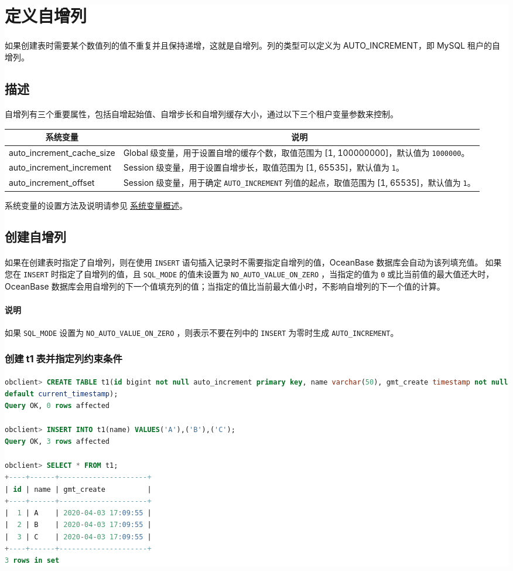 # 定义自增列

如果创建表时需要某个数值列的值不重复并且保持递增，这就是自增列。列的类型可以定义为 AUTO_INCREMENT，即 MySQL 租户的自增列。

## 描述

自增列有三个重要属性，包括自增起始值、自增步长和自增列缓存大小，通过以下三个租户变量参数来控制。

|           系统变量          |                            说明                         |
|---------------------------|----------------------------------------------------------|
| auto_increment_cache_size | Global 级变量，用于设置自增的缓存个数，取值范围为 \[1, 100000000\]，默认值为 `1000000`。       |
| auto_increment_increment  | Session 级变量，用于设置自增步长，取值范围为 \[1, 65535\]，默认值为 `1`。                    |
| auto_increment_offset     | Session 级变量，用于确定 `AUTO_INCREMENT` 列值的起点，取值范围为 \[1, 65535\]，默认值为 `1`。 |

系统变量的设置方法及说明请参见 [系统变量概述](../../../../500.system-reference/200.system-variable-of-mysql-mode/100.overview-of-system-variables-of-mysql-mode.md)。

## 创建自增列

如果在创建表时指定了自增列，则在使用 `INSERT` 语句插入记录时不需要指定自增列的值，OceanBase 数据库会自动为该列填充值。
如果您在 `INSERT` 时指定了自增列的值，且 `SQL_MODE` 的值未设置为 `NO_AUTO_VALUE_ON_ZERO` ，当指定的值为 `0` 或比当前值的最大值还大时，OceanBase 数据库会用自增列的下一个值填充列的值；当指定的值比当前最大值小时，不影响自增列的下一个值的计算。

  <main id="notice" type='explain'>
    <h4>说明</h4>
    <p>如果 <code>SQL_MODE</code> 设置为 <code>NO_AUTO_VALUE_ON_ZERO</code> ，则表示不要在列中的 <code>INSERT</code> 为零时生成 <code>AUTO_INCREMENT</code>。</p>
  </main>

### 创建 t1 表并指定列约束条件

```sql
obclient> CREATE TABLE t1(id bigint not null auto_increment primary key, name varchar(50), gmt_create timestamp not null default current_timestamp);
Query OK, 0 rows affected

obclient> INSERT INTO t1(name) VALUES('A'),('B'),('C');
Query OK, 3 rows affected

obclient> SELECT * FROM t1;
+----+------+---------------------+
| id | name | gmt_create          |
+----+------+---------------------+
|  1 | A    | 2020-04-03 17:09:55 |
|  2 | B    | 2020-04-03 17:09:55 |
|  3 | C    | 2020-04-03 17:09:55 |
+----+------+---------------------+
3 rows in set
```
